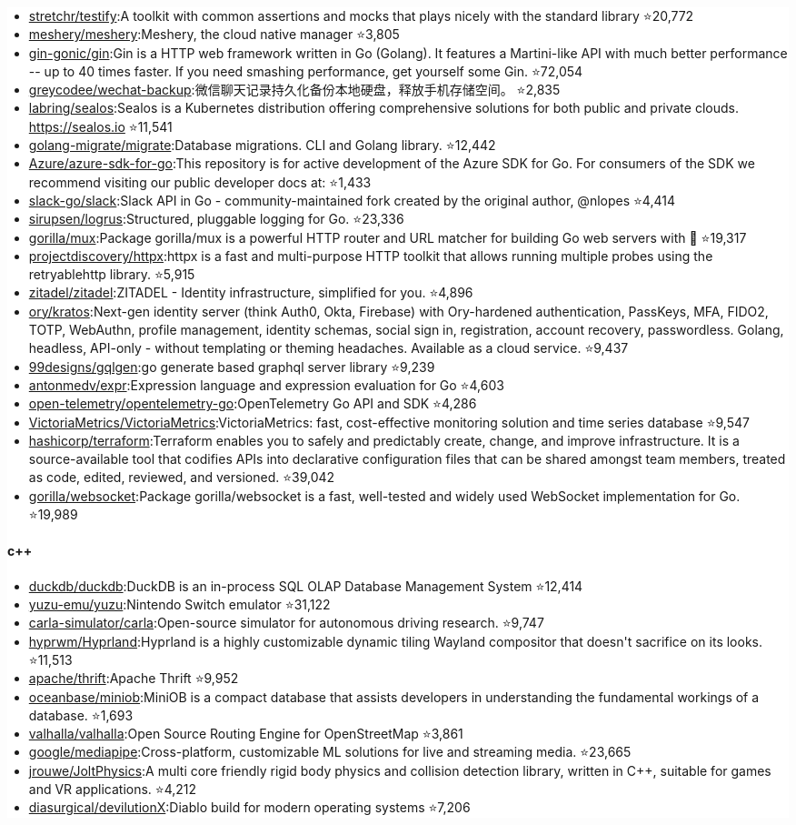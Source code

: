 * [stretchr/testify](https://github.com/stretchr/testify):A toolkit with common assertions and mocks that plays nicely with the standard library ⭐20,772
* [meshery/meshery](https://github.com/meshery/meshery):Meshery, the cloud native manager ⭐3,805
* [gin-gonic/gin](https://github.com/gin-gonic/gin):Gin is a HTTP web framework written in Go (Golang). It features a Martini-like API with much better performance -- up to 40 times faster. If you need smashing performance, get yourself some Gin. ⭐72,054
* [greycodee/wechat-backup](https://github.com/greycodee/wechat-backup):微信聊天记录持久化备份本地硬盘，释放手机存储空间。 ⭐2,835
* [labring/sealos](https://github.com/labring/sealos):Sealos is a Kubernetes distribution offering comprehensive solutions for both public and private clouds. https://sealos.io ⭐11,541
* [golang-migrate/migrate](https://github.com/golang-migrate/migrate):Database migrations. CLI and Golang library. ⭐12,442
* [Azure/azure-sdk-for-go](https://github.com/Azure/azure-sdk-for-go):This repository is for active development of the Azure SDK for Go. For consumers of the SDK we recommend visiting our public developer docs at: ⭐1,433
* [slack-go/slack](https://github.com/slack-go/slack):Slack API in Go - community-maintained fork created by the original author, @nlopes ⭐4,414
* [sirupsen/logrus](https://github.com/sirupsen/logrus):Structured, pluggable logging for Go. ⭐23,336
* [gorilla/mux](https://github.com/gorilla/mux):Package gorilla/mux is a powerful HTTP router and URL matcher for building Go web servers with 🦍 ⭐19,317
* [projectdiscovery/httpx](https://github.com/projectdiscovery/httpx):httpx is a fast and multi-purpose HTTP toolkit that allows running multiple probes using the retryablehttp library. ⭐5,915
* [zitadel/zitadel](https://github.com/zitadel/zitadel):ZITADEL - Identity infrastructure, simplified for you. ⭐4,896
* [ory/kratos](https://github.com/ory/kratos):Next-gen identity server (think Auth0, Okta, Firebase) with Ory-hardened authentication, PassKeys, MFA, FIDO2, TOTP, WebAuthn, profile management, identity schemas, social sign in, registration, account recovery, passwordless. Golang, headless, API-only - without templating or theming headaches. Available as a cloud service. ⭐9,437
* [99designs/gqlgen](https://github.com/99designs/gqlgen):go generate based graphql server library ⭐9,239
* [antonmedv/expr](https://github.com/antonmedv/expr):Expression language and expression evaluation for Go ⭐4,603
* [open-telemetry/opentelemetry-go](https://github.com/open-telemetry/opentelemetry-go):OpenTelemetry Go API and SDK ⭐4,286
* [VictoriaMetrics/VictoriaMetrics](https://github.com/VictoriaMetrics/VictoriaMetrics):VictoriaMetrics: fast, cost-effective monitoring solution and time series database ⭐9,547
* [hashicorp/terraform](https://github.com/hashicorp/terraform):Terraform enables you to safely and predictably create, change, and improve infrastructure. It is a source-available tool that codifies APIs into declarative configuration files that can be shared amongst team members, treated as code, edited, reviewed, and versioned. ⭐39,042
* [gorilla/websocket](https://github.com/gorilla/websocket):Package gorilla/websocket is a fast, well-tested and widely used WebSocket implementation for Go. ⭐19,989

#### c++
* [duckdb/duckdb](https://github.com/duckdb/duckdb):DuckDB is an in-process SQL OLAP Database Management System ⭐12,414
* [yuzu-emu/yuzu](https://github.com/yuzu-emu/yuzu):Nintendo Switch emulator ⭐31,122
* [carla-simulator/carla](https://github.com/carla-simulator/carla):Open-source simulator for autonomous driving research. ⭐9,747
* [hyprwm/Hyprland](https://github.com/hyprwm/Hyprland):Hyprland is a highly customizable dynamic tiling Wayland compositor that doesn't sacrifice on its looks. ⭐11,513
* [apache/thrift](https://github.com/apache/thrift):Apache Thrift ⭐9,952
* [oceanbase/miniob](https://github.com/oceanbase/miniob):MiniOB is a compact database that assists developers in understanding the fundamental workings of a database. ⭐1,693
* [valhalla/valhalla](https://github.com/valhalla/valhalla):Open Source Routing Engine for OpenStreetMap ⭐3,861
* [google/mediapipe](https://github.com/google/mediapipe):Cross-platform, customizable ML solutions for live and streaming media. ⭐23,665
* [jrouwe/JoltPhysics](https://github.com/jrouwe/JoltPhysics):A multi core friendly rigid body physics and collision detection library, written in C++, suitable for games and VR applications. ⭐4,212
* [diasurgical/devilutionX](https://github.com/diasurgical/devilutionX):Diablo build for modern operating systems ⭐7,206